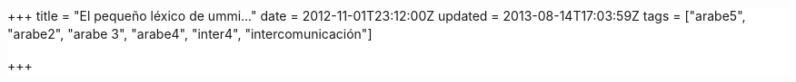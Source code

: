 +++
title = "El pequeño léxico de ummi..."
date = 2012-11-01T23:12:00Z
updated = 2013-08-14T17:03:59Z
tags = ["arabe5", "arabe2", "arabe 3", "arabe4", "inter4", "intercomunicación"]

+++
